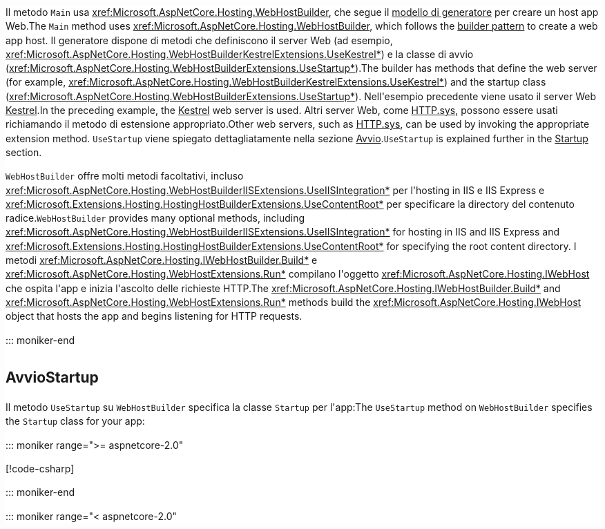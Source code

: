 <span data-ttu-id="ca3c6-121">Il metodo `Main` usa <xref:Microsoft.AspNetCore.Hosting.WebHostBuilder>, che segue il [modello di generatore](https://wikipedia.org/wiki/Builder_pattern) per creare un host app Web.</span><span class="sxs-lookup"><span data-stu-id="ca3c6-121">The `Main` method uses <xref:Microsoft.AspNetCore.Hosting.WebHostBuilder>, which follows the [builder pattern](https://wikipedia.org/wiki/Builder_pattern) to create a web app host.</span></span> <span data-ttu-id="ca3c6-122">Il generatore dispone di metodi che definiscono il server Web (ad esempio, <xref:Microsoft.AspNetCore.Hosting.WebHostBuilderKestrelExtensions.UseKestrel*>) e la classe di avvio (<xref:Microsoft.AspNetCore.Hosting.WebHostBuilderExtensions.UseStartup*>).</span><span class="sxs-lookup"><span data-stu-id="ca3c6-122">The builder has methods that define the web server (for example, <xref:Microsoft.AspNetCore.Hosting.WebHostBuilderKestrelExtensions.UseKestrel*>) and the startup class (<xref:Microsoft.AspNetCore.Hosting.WebHostBuilderExtensions.UseStartup*>).</span></span> <span data-ttu-id="ca3c6-123">Nell'esempio precedente viene usato il server Web [Kestrel](xref:fundamentals/servers/kestrel).</span><span class="sxs-lookup"><span data-stu-id="ca3c6-123">In the preceding example, the [Kestrel](xref:fundamentals/servers/kestrel) web server is used.</span></span> <span data-ttu-id="ca3c6-124">Altri server Web, come [HTTP.sys](xref:fundamentals/servers/httpsys), possono essere usati richiamando il metodo di estensione appropriato.</span><span class="sxs-lookup"><span data-stu-id="ca3c6-124">Other web servers, such as [HTTP.sys](xref:fundamentals/servers/httpsys), can be used by invoking the appropriate extension method.</span></span> <span data-ttu-id="ca3c6-125">`UseStartup` viene spiegato dettagliatamente nella sezione [Avvio](#startup).</span><span class="sxs-lookup"><span data-stu-id="ca3c6-125">`UseStartup` is explained further in the [Startup](#startup) section.</span></span>

<span data-ttu-id="ca3c6-126">`WebHostBuilder` offre molti metodi facoltativi, incluso <xref:Microsoft.AspNetCore.Hosting.WebHostBuilderIISExtensions.UseIISIntegration*> per l'hosting in IIS e IIS Express e <xref:Microsoft.Extensions.Hosting.HostingHostBuilderExtensions.UseContentRoot*> per specificare la directory del contenuto radice.</span><span class="sxs-lookup"><span data-stu-id="ca3c6-126">`WebHostBuilder` provides many optional methods, including <xref:Microsoft.AspNetCore.Hosting.WebHostBuilderIISExtensions.UseIISIntegration*> for hosting in IIS and IIS Express and <xref:Microsoft.Extensions.Hosting.HostingHostBuilderExtensions.UseContentRoot*> for specifying the root content directory.</span></span> <span data-ttu-id="ca3c6-127">I metodi <xref:Microsoft.AspNetCore.Hosting.IWebHostBuilder.Build*> e <xref:Microsoft.AspNetCore.Hosting.WebHostExtensions.Run*> compilano l'oggetto <xref:Microsoft.AspNetCore.Hosting.IWebHost> che ospita l'app e inizia l'ascolto delle richieste HTTP.</span><span class="sxs-lookup"><span data-stu-id="ca3c6-127">The <xref:Microsoft.AspNetCore.Hosting.IWebHostBuilder.Build*> and <xref:Microsoft.AspNetCore.Hosting.WebHostExtensions.Run*> methods build the <xref:Microsoft.AspNetCore.Hosting.IWebHost> object that hosts the app and begins listening for HTTP requests.</span></span>

::: moniker-end

## <a name="startup"></a><span data-ttu-id="ca3c6-128">Avvio</span><span class="sxs-lookup"><span data-stu-id="ca3c6-128">Startup</span></span>

<span data-ttu-id="ca3c6-129">Il metodo `UseStartup` su `WebHostBuilder` specifica la classe `Startup` per l'app:</span><span class="sxs-lookup"><span data-stu-id="ca3c6-129">The `UseStartup` method on `WebHostBuilder` specifies the `Startup` class for your app:</span></span>

::: moniker range=">= aspnetcore-2.0"

[!code-csharp[](index/snapshots/2.x/Program.cs?highlight=10)]

::: moniker-end

::: moniker range="< aspnetcore-2.0"
